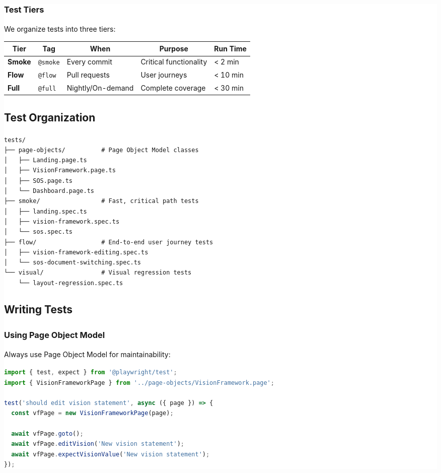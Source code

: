 ```bash
```

### Test Tiers

We organize tests into three tiers:

| Tier | Tag | When | Purpose | Run Time |
|------|-----|------|---------|----------|
| **Smoke** | `@smoke` | Every commit | Critical functionality | < 2 min |
| **Flow** | `@flow` | Pull requests | User journeys | < 10 min |
| **Full** | `@full` | Nightly/On-demand | Complete coverage | < 30 min |

## Test Organization

```
tests/
├── page-objects/          # Page Object Model classes
│   ├── Landing.page.ts
│   ├── VisionFramework.page.ts
│   ├── SOS.page.ts
│   └── Dashboard.page.ts
├── smoke/                 # Fast, critical path tests
│   ├── landing.spec.ts
│   ├── vision-framework.spec.ts
│   └── sos.spec.ts
├── flow/                  # End-to-end user journey tests
│   ├── vision-framework-editing.spec.ts
│   └── sos-document-switching.spec.ts
└── visual/                # Visual regression tests
    └── layout-regression.spec.ts
```

## Writing Tests

### Using Page Object Model

Always use Page Object Model for maintainability:

```typescript
import { test, expect } from '@playwright/test';
import { VisionFrameworkPage } from '../page-objects/VisionFramework.page';

test('should edit vision statement', async ({ page }) => {
  const vfPage = new VisionFrameworkPage(page);
  
  await vfPage.goto();
  await vfPage.editVision('New vision statement');
  await vfPage.expectVisionValue('New vision statement');
});
```
